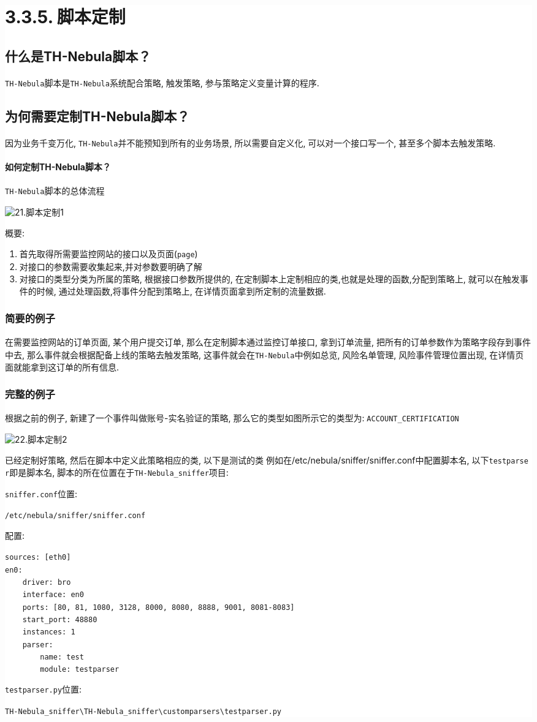 # 3.3.5. 脚本定制


## 什么是TH-Nebula脚本？

`TH-Nebula`脚本是`TH-Nebula`系统配合策略, 触发策略, 参与策略定义变量计算的程序.

## 为何需要定制TH-Nebula脚本？

因为业务千变万化, `TH-Nebula`并不能预知到所有的业务场景, 所以需要自定义化, 可以对一个接口写一个, 甚至多个脚本去触发策略.

#### 如何定制TH-Nebula脚本？

`TH-Nebula`脚本的总体流程

![21.脚本定制1](http://www.z4a.net/images/2018/11/28/21.png)

概要:

1. 首先取得所需要监控网站的接口以及页面(`page`)
2. 对接口的参数需要收集起来,并对参数要明确了解
3. 对接口的类型分类为所属的策略, 根据接口参数所提供的, 在定制脚本上定制相应的类,也就是处理的函数,分配到策略上, 就可以在触发事件的时候, 通过处理函数,将事件分配到策略上, 在详情页面拿到所定制的流量数据.

### 简要的例子

   在需要监控网站的订单页面, 某个用户提交订单, 那么在定制脚本通过监控订单接口, 拿到订单流量, 把所有的订单参数作为策略字段存到事件中去, 那么事件就会根据配备上线的策略去触发策略, 这事件就会在`TH-Nebula`中例如总览, 风险名单管理, 风险事件管理位置出现, 在详情页面就能拿到这订单的所有信息.

### 完整的例子

根据之前的例子, 新建了一个事件叫做账号-实名验证的策略, 那么它的类型如图所示它的类型为: `ACCOUNT_CERTIFICATION`

![22.脚本定制2](http://www.z4a.net/images/2018/11/28/22.png)

已经定制好策略, 然后在脚本中定义此策略相应的类, 以下是测试的类
例如在/etc/nebula/sniffer/sniffer.conf中配置脚本名, 以下`testparser`即是脚本名, 脚本的所在位置在于`TH-Nebula_sniffer`项目:

`sniffer.conf`位置:

```
/etc/nebula/sniffer/sniffer.conf
```

配置:
```
sources: [eth0]
en0:
    driver: bro
    interface: en0
    ports: [80, 81, 1080, 3128, 8000, 8080, 8888, 9001, 8081-8083]
    start_port: 48880
    instances: 1
    parser:
        name: test
        module: testparser
```
`testparser.py`位置:
```
TH-Nebula_sniffer\TH-Nebula_sniffer\customparsers\testparser.py
```
